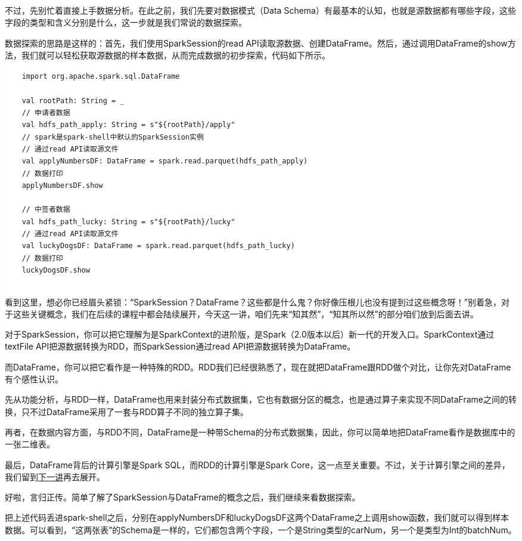 不过，先别忙着直接上手数据分析。在此之前，我们先要对数据模式（Data Schema）有最基本的认知，也就是源数据都有哪些字段，这些字段的类型和含义分别是什么，这一步就是我们常说的数据探索。

数据探索的思路是这样的：首先，我们使用SparkSession的read API读取源数据、创建DataFrame。然后，通过调用DataFrame的show方法，我们就可以轻松获取源数据的样本数据，从而完成数据的初步探索，代码如下所示。

```
    import org.apache.spark.sql.DataFrame
     
    val rootPath: String = _
    // 申请者数据
    val hdfs_path_apply: String = s"${rootPath}/apply"
    // spark是spark-shell中默认的SparkSession实例
    // 通过read API读取源文件
    val applyNumbersDF: DataFrame = spark.read.parquet(hdfs_path_apply)
    // 数据打印
    applyNumbersDF.show
     
    // 中签者数据
    val hdfs_path_lucky: String = s"${rootPath}/lucky"
    // 通过read API读取源文件
    val luckyDogsDF: DataFrame = spark.read.parquet(hdfs_path_lucky)
    // 数据打印
    luckyDogsDF.show
    

```

看到这里，想必你已经眉头紧锁：“SparkSession？DataFrame？这些都是什么鬼？你好像压根儿也没有提到过这些概念呀！”别着急，对于这些关键概念，我们在后续的课程中都会陆续展开，今天这一讲，咱们先来“知其然”，“知其所以然”的部分咱们放到后面去讲。

对于SparkSession，你可以把它理解为是SparkContext的进阶版，是Spark（2.0版本以后）新一代的开发入口。SparkContext通过textFile API把源数据转换为RDD，而SparkSession通过read API把源数据转换为DataFrame。

而DataFrame，你可以把它看作是一种特殊的RDD。RDD我们已经很熟悉了，现在就把DataFrame跟RDD做个对比，让你先对DataFrame有个感性认识。

先从功能分析，与RDD一样，DataFrame也用来封装分布式数据集，它也有数据分区的概念，也是通过算子来实现不同DataFrame之间的转换，只不过DataFrame采用了一套与RDD算子不同的独立算子集。

再者，在数据内容方面，与RDD不同，DataFrame是一种带Schema的分布式数据集，因此，你可以简单地把DataFrame看作是数据库中的一张二维表。

最后，DataFrame背后的计算引擎是Spark SQL，而RDD的计算引擎是Spark Core，这一点至关重要。不过，关于计算引擎之间的差异，我们留到[下一讲](https://time.geekbang.org/column/article/425322)再去展开。

好啦，言归正传。简单了解了SparkSession与DataFrame的概念之后，我们继续来看数据探索。

把上述代码丢进spark-shell之后，分别在applyNumbersDF和luckyDogsDF这两个DataFrame之上调用show函数，我们就可以得到样本数据。可以看到，“这两张表”的Schema是一样的，它们都包含两个字段，一个是String类型的carNum，另一个是类型为Int的batchNum。
